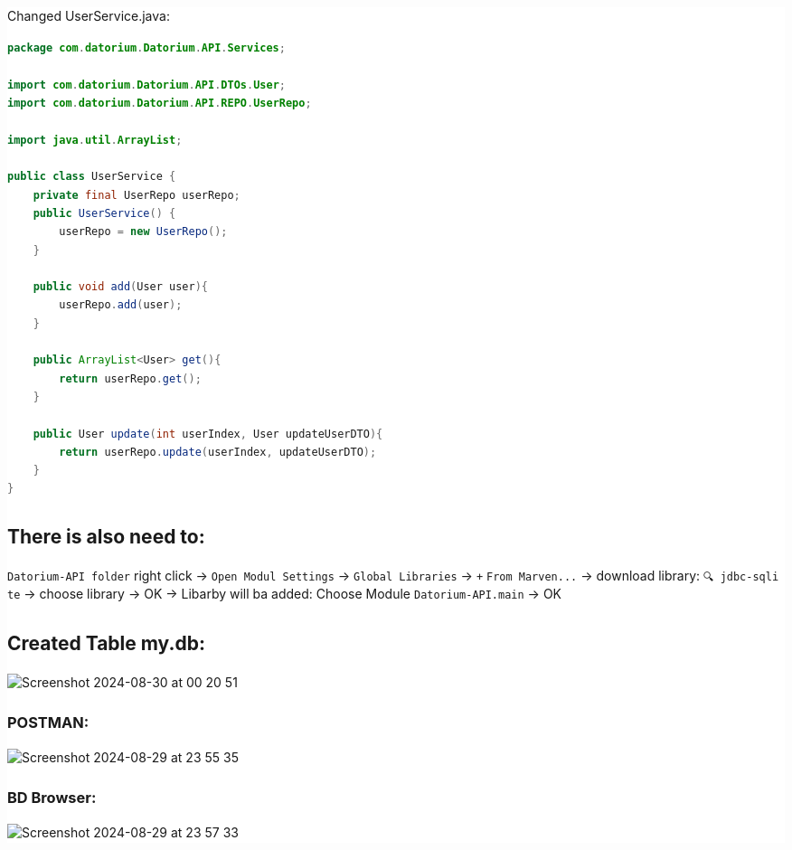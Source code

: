 Changed UserService.java:
```java
package com.datorium.Datorium.API.Services;

import com.datorium.Datorium.API.DTOs.User;
import com.datorium.Datorium.API.REPO.UserRepo;

import java.util.ArrayList;

public class UserService {
    private final UserRepo userRepo;
    public UserService() {
        userRepo = new UserRepo();
    }

    public void add(User user){
        userRepo.add(user);
    }

    public ArrayList<User> get(){
        return userRepo.get();
    }

    public User update(int userIndex, User updateUserDTO){
        return userRepo.update(userIndex, updateUserDTO);
    }
}

```

## There is also need to: 

`Datorium-API folder` right click -> `Open Modul Settings` -> `Global Libraries` -> `+` `From Marven...` -> download library: `🔍 jdbc-sqlite` -> choose library -> OK -> Libarby will ba added: Choose Module `Datorium-API.main` -> OK


## Created Table my.db:

<img width="310" alt="Screenshot 2024-08-30 at 00 20 51" src="https://github.com/user-attachments/assets/ed7dc93c-0d19-4733-b263-18d99072a3ca">





### POSTMAN:


<img width="621" alt="Screenshot 2024-08-29 at 23 55 35" src="https://github.com/user-attachments/assets/d4f7cc08-4fed-490f-94b9-eccd2c095490">


### BD Browser:


<img width="629" alt="Screenshot 2024-08-29 at 23 57 33" src="https://github.com/user-attachments/assets/c732d1de-d23c-4afd-be5a-60cd33fafde3">


